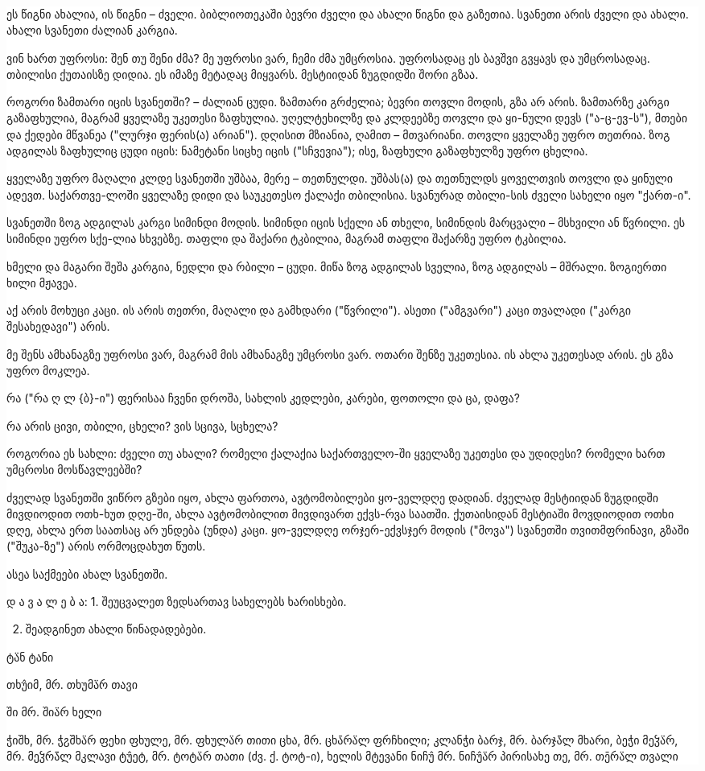ეს წიგნი ახალია, ის წიგნი – ძველი. ბიბლიოთეკაში ბევრი ძველი და ახალი წიგნი და გაზეთია. სვანეთი არის ძველი და ახალი. ახალი სვანეთი ძალიან კარგია.

ვინ ხართ უფროსი: შენ თუ შენი ძმა? მე უფროსი ვარ, ჩემი ძმა უმცროსია. უფროსადაც ეს ბავშვი გვყავს და უმცროსადაც. თბილისი ქუთაისზე დიდია. ეს იმაზე მეტადაც მიყვარს. მესტიიდან ზუგდიდში შორი გზაა.

როგორი ზამთარი იცის სვანეთში? – ძალიან ცუდი. ზამთარი გრძელია; ბევრი თოვლი მოდის, გზა არ არის. ზამთარზე კარგი გაზაფხულია, მაგრამ ყველაზე უკეთესი ზაფხულია. უღელტეხილზე და კლდეებზე თოვლი და ყი-ნული დევს ("ა-<span lang="sva">ც</span>-ევ-ს"), მთები და ქედები მწვანეა ("ლურჯი ფერის(ა) არიან"). დღისით მზიანია, ღამით – მთვარიანი. თოვლი ყველაზე უფრო თეთრია. ზოგ ადგილას ზაფხულიც ცუდი იცის: ნამეტანი სიცხე იცის ("სჩვევია"); ისე, ზაფხული გაზაფხულზე უფრო ცხელია.

ყველაზე უფრო მაღალი კლდე სვანეთში უშბაა, მერე – თეთნულდი. უშბას(ა) და თეთნულდს ყოველთვის თოვლი და ყინული ადევთ. საქართვე-ლოში ყველაზე დიდი და საუკეთესო ქალაქი თბილისია. სვანურად თბილი-სის ძველი სახელი იყო "<span lang="sva">ქართ</span>-<span lang="sva">ი</span>".

სვანეთში ზოგ ადგილას კარგი სიმინდი მოდის. სიმინდი იცის სქელი ან თხელი, სიმინდის მარცვალი – მსხვილი ან წვრილი. ეს სიმინდი უფრო სქე-ლია სხვებზე. თაფლი და შაქარი ტკბილია, მაგრამ თაფლი შაქარზე უფრო ტკბილია.

ხმელი და მაგარი შეშა კარგია, ნედლი და რბილი – ცუდი. მიწა ზოგ ადგილას სველია, ზოგ ადგილას – მშრალი. ზოგიერთი ხილი მჟავეა.

აქ არის მოხუცი კაცი. ის არის თეთრი, მაღალი და გამხდარი ("წვრილი"). ასეთი ("ამგვარი") კაცი თვალადი ("კარგი შესახედავი") არის.

მე შენს ამხანაგზე უფროსი ვარ, მაგრამ მის ამხანაგზე უმცროსი ვარ. ოთარი შენზე უკეთესია. ის ახლა უკეთესად არის. ეს გზა უფრო მოკლეა.

რა ("რა <span lang="sva">ღ ლ {ბ}-</span>ი") ფერისაა ჩვენი დროშა, სახლის კედლები, კარები, ფოთოლი და ცა, დაფა?

რა არის ცივი, თბილი, ცხელი? ვის სცივა, სცხელა?

როგორია ეს სახლი: ძველი თუ ახალი? რომელი ქალაქია საქართველო-ში ყველაზე უკეთესი და უდიდესი? რომელი ხართ უმცროსი მოსწავლეებში?

ძველად სვანეთში ვიწრო გზები იყო, ახლა ფართოა, ავტომობილები ყო-ველდღე დადიან. ძველად მესტიიდან ზუგდიდში მივდიოდით ოთხ-ხუთ დღე-ში, ახლა ავტომობილით მივდივართ ექვს-რვა საათში. ქუთაისიდან მესტიაში მოვდიოდით ოთხი დღე, ახლა ერთ საათსაც არ უნდება (უნდა) კაცი. ყო-ველდღე ორჯერ-ექვსჯერ მოდის ("მოვა") სვანეთში თვითმფრინავი, გზაში ("<span lang="sva">შუკა-</span>ზე") არის ორმოცდახუთ წუთს.

ასეა საქმეები ახალ სვანეთში.

დ ა ვ ა ლ ე ბ ა: 1. შეუცვალეთ ზედსართავ სახელებს ხარისხები.

2. შეადგინეთ ახალი წინადადებები.

<div>
<span lang="sva">ტა̈ნ </span>ტანი

<span lang="sva">თხუ̂იმ, </span>მრ. <span lang="sva">თხუმა̈რ </span>თავი

<span lang="sva">ში </span>მრ. <span lang="sva">შია̈რ </span>ხელი

<span lang="sva">ჭიშხ</span>, მრ. <span lang="sva">ჭჷშხა̈რ </span>ფეხი <span lang="sva">ფხულე</span>, მრ. <span lang="sva">ფხულა̈რ </span>თითი <span lang="sva">ცხა</span>, მრ. <span lang="sva">ცხა̄რა̈ლ </span>ფრჩხილი; კლანჭი <span lang="sva">ბარჯ</span>, მრ. <span lang="sva">ბარჯა̄̈ლ </span>მხარი, ბეჭი <span lang="sva">მეჴა̈რ</span>, მრ. <span lang="sva">მეჴრა̄̈ლ </span>მკლავი <span lang="sva">ტუ̂ეტ</span>, მრ. <span lang="sva">ტოტა̈რ </span>თათი (ძვ. ქ. <span lang="sva">ტოტ</span>-ი), ხელის მტევანი <span lang="sva">ნიჩუ̂ </span>მრ. <span lang="sva">ნიჩუ̂ა̈რ </span>პირისახე <span lang="sva">თე</span>, მრ. <span lang="sva">თე̄რა̈ლ </span>თვალი
